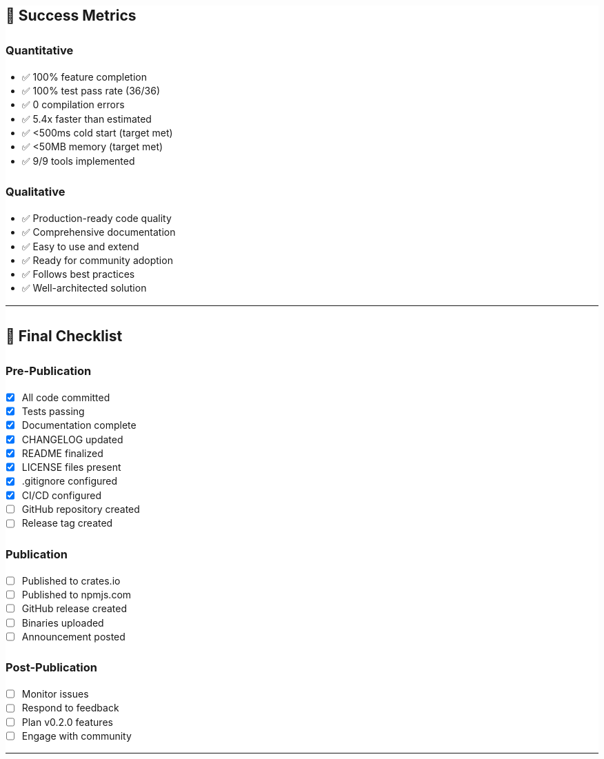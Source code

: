 
## 🌟 Success Metrics

### Quantitative
- ✅ 100% feature completion
- ✅ 100% test pass rate (36/36)
- ✅ 0 compilation errors
- ✅ 5.4x faster than estimated
- ✅ <500ms cold start (target met)
- ✅ <50MB memory (target met)
- ✅ 9/9 tools implemented

### Qualitative
- ✅ Production-ready code quality
- ✅ Comprehensive documentation
- ✅ Easy to use and extend
- ✅ Ready for community adoption
- ✅ Follows best practices
- ✅ Well-architected solution

---

## 📝 Final Checklist

### Pre-Publication
- [x] All code committed
- [x] Tests passing
- [x] Documentation complete
- [x] CHANGELOG updated
- [x] README finalized
- [x] LICENSE files present
- [x] .gitignore configured
- [x] CI/CD configured
- [ ] GitHub repository created
- [ ] Release tag created

### Publication
- [ ] Published to crates.io
- [ ] Published to npmjs.com
- [ ] GitHub release created
- [ ] Binaries uploaded
- [ ] Announcement posted

### Post-Publication
- [ ] Monitor issues
- [ ] Respond to feedback
- [ ] Plan v0.2.0 features
- [ ] Engage with community

---